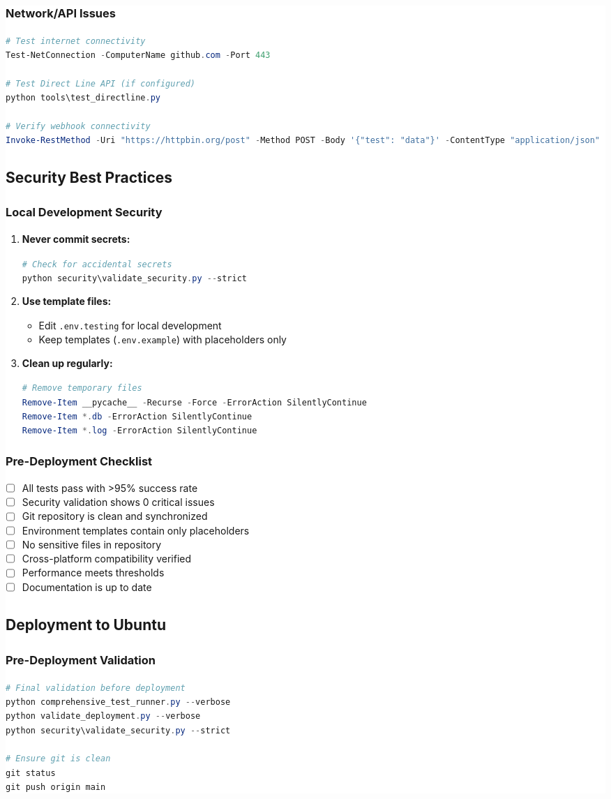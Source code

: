 ### Network/API Issues

```powershell
# Test internet connectivity
Test-NetConnection -ComputerName github.com -Port 443

# Test Direct Line API (if configured)
python tools\test_directline.py

# Verify webhook connectivity
Invoke-RestMethod -Uri "https://httpbin.org/post" -Method POST -Body '{"test": "data"}' -ContentType "application/json"
```

## Security Best Practices

### Local Development Security

1. **Never commit secrets:**
   ```powershell
   # Check for accidental secrets
   python security\validate_security.py --strict
   ```

2. **Use template files:**
   - Edit `.env.testing` for local development
   - Keep templates (`.env.example`) with placeholders only

3. **Clean up regularly:**
   ```powershell
   # Remove temporary files
   Remove-Item __pycache__ -Recurse -Force -ErrorAction SilentlyContinue
   Remove-Item *.db -ErrorAction SilentlyContinue
   Remove-Item *.log -ErrorAction SilentlyContinue
   ```

### Pre-Deployment Checklist

- [ ] All tests pass with >95% success rate
- [ ] Security validation shows 0 critical issues
- [ ] Git repository is clean and synchronized
- [ ] Environment templates contain only placeholders
- [ ] No sensitive files in repository
- [ ] Cross-platform compatibility verified
- [ ] Performance meets thresholds
- [ ] Documentation is up to date

## Deployment to Ubuntu

### Pre-Deployment Validation

```powershell
# Final validation before deployment
python comprehensive_test_runner.py --verbose
python validate_deployment.py --verbose
python security\validate_security.py --strict

# Ensure git is clean
git status
git push origin main
```
